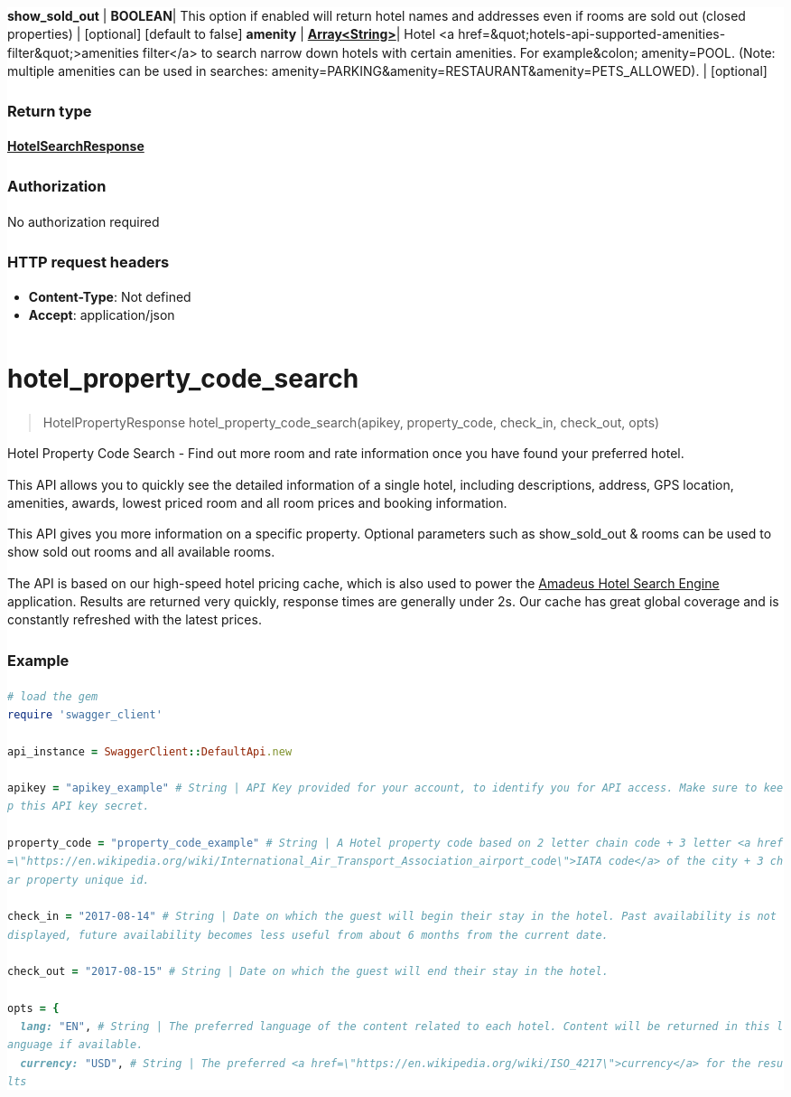  **show_sold_out** | **BOOLEAN**| This option if enabled will return hotel names and addresses even if rooms are sold out (closed properties) | [optional] [default to false]
 **amenity** | [**Array&lt;String&gt;**](String.md)| Hotel &lt;a href&#x3D;\&quot;hotels-api-supported-amenities-filter\&quot;&gt;amenities filter&lt;/a&gt; to search narrow down hotels with certain amenities. For example&amp;colon; amenity&#x3D;POOL. (Note: multiple amenities can be used in searches: amenity&#x3D;PARKING&amp;amenity&#x3D;RESTAURANT&amp;amenity&#x3D;PETS_ALLOWED).  | [optional] 

### Return type

[**HotelSearchResponse**](HotelSearchResponse.md)

### Authorization

No authorization required

### HTTP request headers

 - **Content-Type**: Not defined
 - **Accept**: application/json



# **hotel_property_code_search**
> HotelPropertyResponse hotel_property_code_search(apikey, property_code, check_in, check_out, opts)

Hotel Property Code Search - Find out more room and rate information once you have found your preferred hotel.

<p>This API allows you to quickly see the detailed information of a single hotel, including descriptions, address, GPS location, amenities, awards, lowest priced room and all room prices and booking information. </p>  <p>This API gives you more information on a specific property. Optional parameters such as show_sold_out & rooms can be used to show sold out rooms and all available rooms. </p>  <p>The API is based on our high-speed hotel pricing cache, which is also used to power the <a href=\"https://hotelsearchengine.amadeus.com/\">Amadeus Hotel Search Engine</a> application. Results are returned very quickly, response times are generally under 2s. Our cache has great global coverage and is constantly refreshed with the latest prices.</p> 

### Example
```ruby
# load the gem
require 'swagger_client'

api_instance = SwaggerClient::DefaultApi.new

apikey = "apikey_example" # String | API Key provided for your account, to identify you for API access. Make sure to keep this API key secret.

property_code = "property_code_example" # String | A Hotel property code based on 2 letter chain code + 3 letter <a href=\"https://en.wikipedia.org/wiki/International_Air_Transport_Association_airport_code\">IATA code</a> of the city + 3 char property unique id.

check_in = "2017-08-14" # String | Date on which the guest will begin their stay in the hotel. Past availability is not displayed, future availability becomes less useful from about 6 months from the current date.

check_out = "2017-08-15" # String | Date on which the guest will end their stay in the hotel.

opts = { 
  lang: "EN", # String | The preferred language of the content related to each hotel. Content will be returned in this language if available.
  currency: "USD", # String | The preferred <a href=\"https://en.wikipedia.org/wiki/ISO_4217\">currency</a> for the results
```